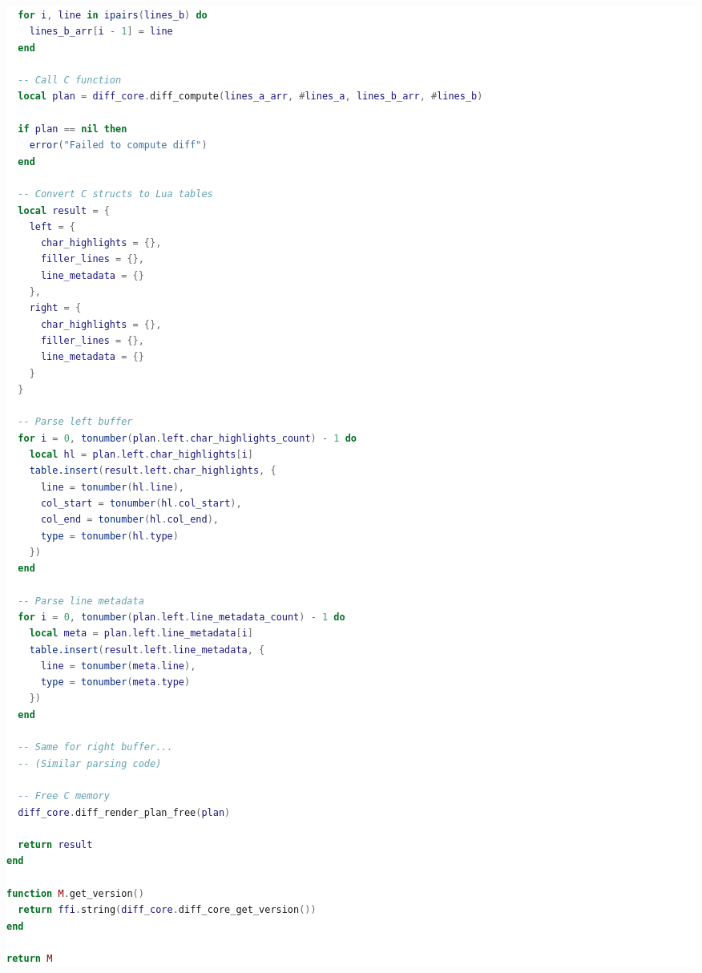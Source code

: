 ```lua
  for i, line in ipairs(lines_b) do
    lines_b_arr[i - 1] = line
  end
  
  -- Call C function
  local plan = diff_core.diff_compute(lines_a_arr, #lines_a, lines_b_arr, #lines_b)
  
  if plan == nil then
    error("Failed to compute diff")
  end
  
  -- Convert C structs to Lua tables
  local result = {
    left = {
      char_highlights = {},
      filler_lines = {},
      line_metadata = {}
    },
    right = {
      char_highlights = {},
      filler_lines = {},
      line_metadata = {}
    }
  }
  
  -- Parse left buffer
  for i = 0, tonumber(plan.left.char_highlights_count) - 1 do
    local hl = plan.left.char_highlights[i]
    table.insert(result.left.char_highlights, {
      line = tonumber(hl.line),
      col_start = tonumber(hl.col_start),
      col_end = tonumber(hl.col_end),
      type = tonumber(hl.type)
    })
  end
  
  -- Parse line metadata
  for i = 0, tonumber(plan.left.line_metadata_count) - 1 do
    local meta = plan.left.line_metadata[i]
    table.insert(result.left.line_metadata, {
      line = tonumber(meta.line),
      type = tonumber(meta.type)
    })
  end
  
  -- Same for right buffer...
  -- (Similar parsing code)
  
  -- Free C memory
  diff_core.diff_render_plan_free(plan)
  
  return result
end

function M.get_version()
  return ffi.string(diff_core.diff_core_get_version())
end

return M
```

